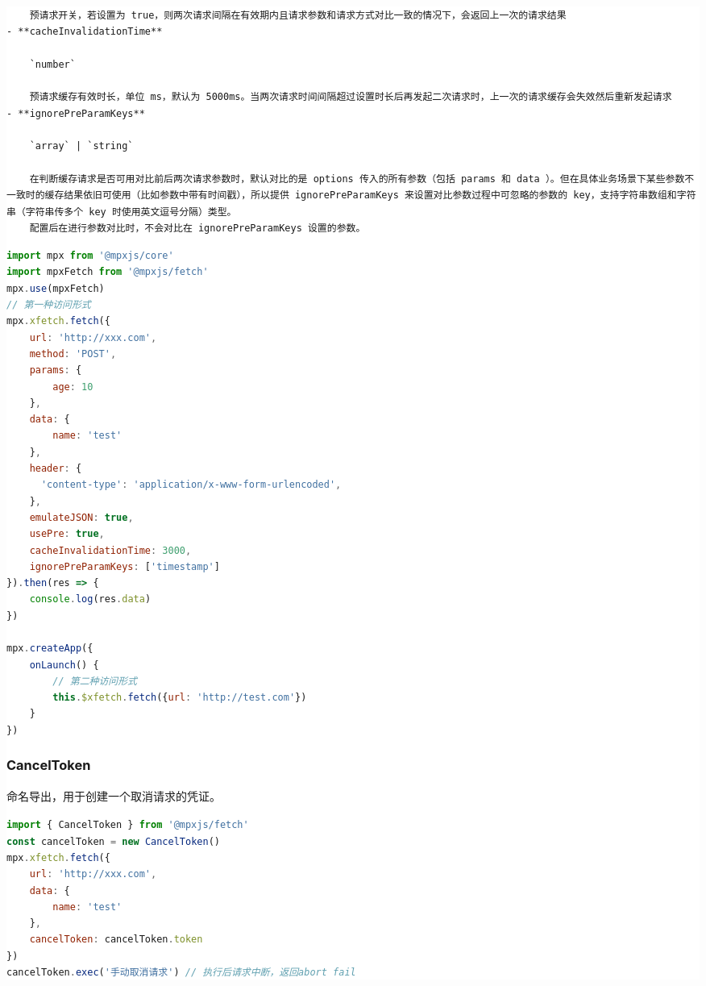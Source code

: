         预请求开关，若设置为 true，则两次请求间隔在有效期内且请求参数和请求方式对比一致的情况下，会返回上一次的请求结果
    - **cacheInvalidationTime**

        `number`

        预请求缓存有效时长，单位 ms，默认为 5000ms。当两次请求时间间隔超过设置时长后再发起二次请求时，上一次的请求缓存会失效然后重新发起请求
    - **ignorePreParamKeys**

        `array` | `string`

        在判断缓存请求是否可用对比前后两次请求参数时，默认对比的是 options 传入的所有参数（包括 params 和 data ）。但在具体业务场景下某些参数不一致时的缓存结果依旧可使用（比如参数中带有时间戳），所以提供 ignorePreParamKeys 来设置对比参数过程中可忽略的参数的 key，支持字符串数组和字符串（字符串传多个 key 时使用英文逗号分隔）类型。
        配置后在进行参数对比时，不会对比在 ignorePreParamKeys 设置的参数。

```js
import mpx from '@mpxjs/core'
import mpxFetch from '@mpxjs/fetch'
mpx.use(mpxFetch)
// 第一种访问形式
mpx.xfetch.fetch({
    url: 'http://xxx.com',
    method: 'POST',
    params: {
        age: 10
    },
    data: {
        name: 'test'
    },
    header: {
      'content-type': 'application/x-www-form-urlencoded',
    },
    emulateJSON: true,
    usePre: true,
    cacheInvalidationTime: 3000,
    ignorePreParamKeys: ['timestamp']
}).then(res => {
	console.log(res.data)
})

mpx.createApp({
	onLaunch() {
		// 第二种访问形式
		this.$xfetch.fetch({url: 'http://test.com'})
	}
})
```

### CancelToken
命名导出，用于创建一个取消请求的凭证。

```js
import { CancelToken } from '@mpxjs/fetch'
const cancelToken = new CancelToken()
mpx.xfetch.fetch({
	url: 'http://xxx.com',
	data: {
		name: 'test'
	},
	cancelToken: cancelToken.token
})
cancelToken.exec('手动取消请求') // 执行后请求中断，返回abort fail
```


   [K in keyof Messages]: Messages[K];